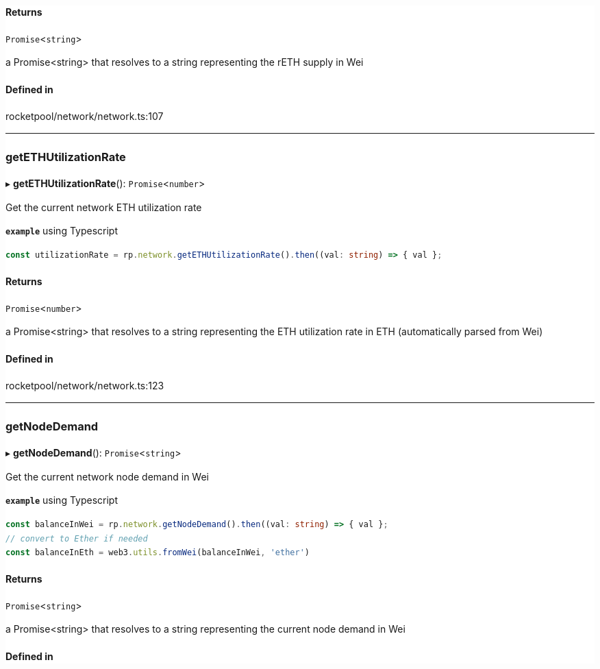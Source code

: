 #### Returns

`Promise`<`string`\>

a Promise<string\> that resolves to a string representing the rETH supply in Wei

#### Defined in

rocketpool/network/network.ts:107

---

### getETHUtilizationRate

▸ **getETHUtilizationRate**(): `Promise`<`number`\>

Get the current network ETH utilization rate

**`example`** using Typescript

```ts
const utilizationRate = rp.network.getETHUtilizationRate().then((val: string) => { val };
```

#### Returns

`Promise`<`number`\>

a Promise<string\> that resolves to a string representing the ETH utilization rate in ETH (automatically
parsed from Wei)

#### Defined in

rocketpool/network/network.ts:123

---

### getNodeDemand

▸ **getNodeDemand**(): `Promise`<`string`\>

Get the current network node demand in Wei

**`example`** using Typescript

```ts
const balanceInWei = rp.network.getNodeDemand().then((val: string) => { val };
// convert to Ether if needed
const balanceInEth = web3.utils.fromWei(balanceInWei, 'ether')
```

#### Returns

`Promise`<`string`\>

a Promise<string\> that resolves to a string representing the current node demand in Wei

#### Defined in
